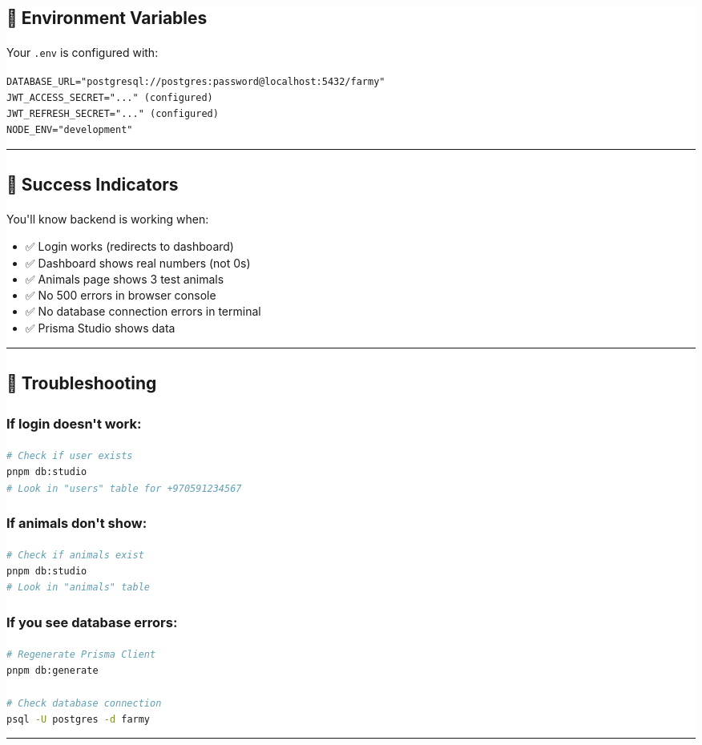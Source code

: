 
## 📝 Environment Variables

Your `.env` is configured with:
```env
DATABASE_URL="postgresql://postgres:password@localhost:5432/farmy"
JWT_ACCESS_SECRET="..." (configured)
JWT_REFRESH_SECRET="..." (configured)
NODE_ENV="development"
```

---

## 🎉 Success Indicators

You'll know backend is working when:

- ✅ Login works (redirects to dashboard)
- ✅ Dashboard shows real numbers (not 0s)
- ✅ Animals page shows 3 test animals
- ✅ No 500 errors in browser console
- ✅ No database connection errors in terminal
- ✅ Prisma Studio shows data

---

## 🐛 Troubleshooting

### If login doesn't work:
```bash
# Check if user exists
pnpm db:studio
# Look in "users" table for +970591234567
```

### If animals don't show:
```bash
# Check if animals exist
pnpm db:studio
# Look in "animals" table
```

### If you see database errors:
```bash
# Regenerate Prisma Client
pnpm db:generate

# Check database connection
psql -U postgres -d farmy
```

---
